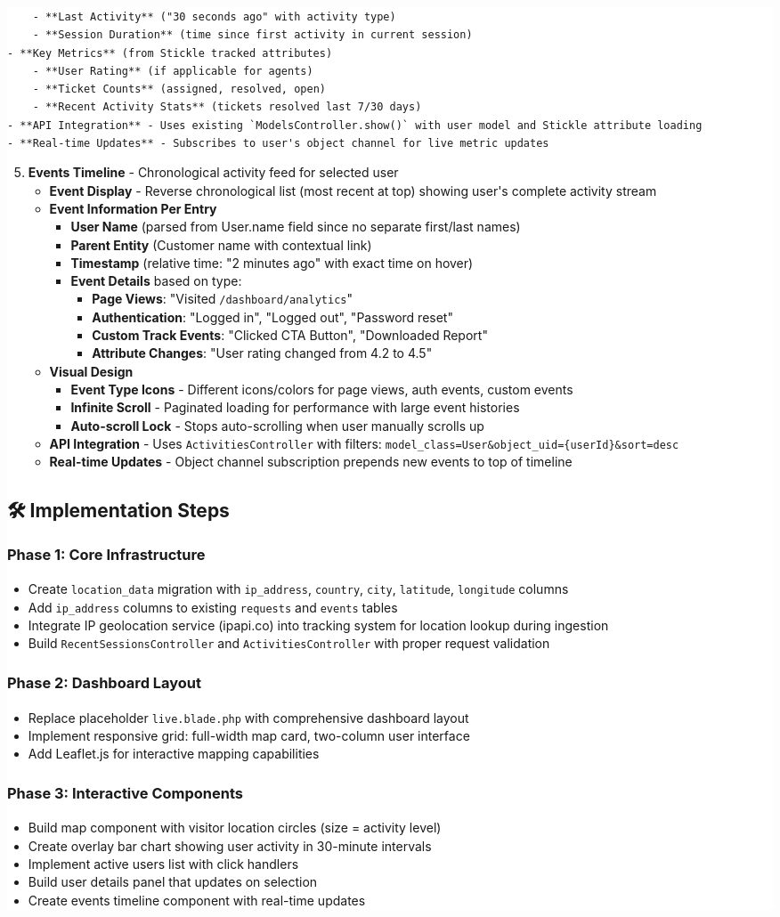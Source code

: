         - **Last Activity** ("30 seconds ago" with activity type)
        - **Session Duration** (time since first activity in current session)
    - **Key Metrics** (from Stickle tracked attributes)
        - **User Rating** (if applicable for agents)
        - **Ticket Counts** (assigned, resolved, open)
        - **Recent Activity Stats** (tickets resolved last 7/30 days)
    - **API Integration** - Uses existing `ModelsController.show()` with user model and Stickle attribute loading
    - **Real-time Updates** - Subscribes to user's object channel for live metric updates
5. **Events Timeline** - Chronological activity feed for selected user
    - **Event Display** - Reverse chronological list (most recent at top) showing user's complete activity stream
    - **Event Information Per Entry**
        - **User Name** (parsed from User.name field since no separate first/last names)
        - **Parent Entity** (Customer name with contextual link)
        - **Timestamp** (relative time: "2 minutes ago" with exact time on hover)
        - **Event Details** based on type:
            - **Page Views**: "Visited `/dashboard/analytics`"
            - **Authentication**: "Logged in", "Logged out", "Password reset"
            - **Custom Track Events**: "Clicked CTA Button", "Downloaded Report"
            - **Attribute Changes**: "User rating changed from 4.2 to 4.5"
    - **Visual Design**
        - **Event Type Icons** - Different icons/colors for page views, auth events, custom events
        - **Infinite Scroll** - Paginated loading for performance with large event histories
        - **Auto-scroll Lock** - Stops auto-scrolling when user manually scrolls up
    - **API Integration** - Uses `ActivitiesController` with filters: `model_class=User&object_uid={userId}&sort=desc`
    - **Real-time Updates** - Object channel subscription prepends new events to top of timeline

## 🛠️ Implementation Steps

### Phase 1: Core Infrastructure

-   Create `location_data` migration with `ip_address`, `country`, `city`, `latitude`, `longitude` columns
-   Add `ip_address` columns to existing `requests` and `events` tables
-   Integrate IP geolocation service (ipapi.co) into tracking system for location lookup during ingestion
-   Build `RecentSessionsController` and `ActivitiesController` with proper request validation

### Phase 2: Dashboard Layout

-   Replace placeholder `live.blade.php` with comprehensive dashboard layout
-   Implement responsive grid: full-width map card, two-column user interface
-   Add Leaflet.js for interactive mapping capabilities

### Phase 3: Interactive Components

-   Build map component with visitor location circles (size = activity level)
-   Create overlay bar chart showing user activity in 30-minute intervals
-   Implement active users list with click handlers
-   Build user details panel that updates on selection
-   Create events timeline component with real-time updates
